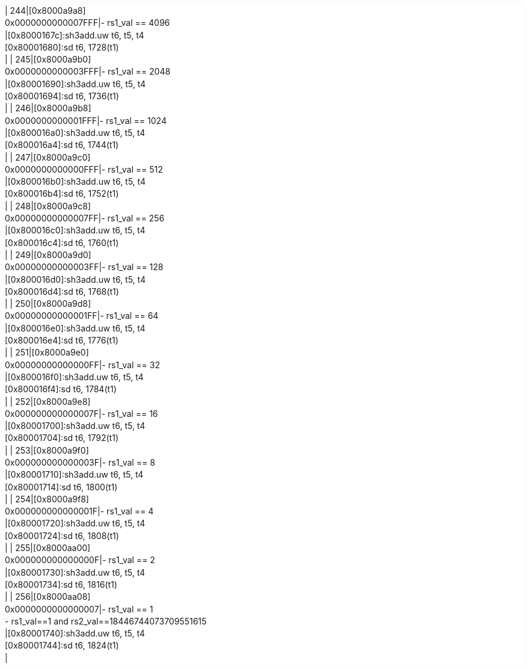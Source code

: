 | 244|[0x8000a9a8]<br>0x0000000000007FFF|- rs1_val == 4096<br>                                                                                                                                                                                                                                                                            |[0x8000167c]:sh3add.uw t6, t5, t4<br> [0x80001680]:sd t6, 1728(t1)<br>                                 |
| 245|[0x8000a9b0]<br>0x0000000000003FFF|- rs1_val == 2048<br>                                                                                                                                                                                                                                                                            |[0x80001690]:sh3add.uw t6, t5, t4<br> [0x80001694]:sd t6, 1736(t1)<br>                                 |
| 246|[0x8000a9b8]<br>0x0000000000001FFF|- rs1_val == 1024<br>                                                                                                                                                                                                                                                                            |[0x800016a0]:sh3add.uw t6, t5, t4<br> [0x800016a4]:sd t6, 1744(t1)<br>                                 |
| 247|[0x8000a9c0]<br>0x0000000000000FFF|- rs1_val == 512<br>                                                                                                                                                                                                                                                                             |[0x800016b0]:sh3add.uw t6, t5, t4<br> [0x800016b4]:sd t6, 1752(t1)<br>                                 |
| 248|[0x8000a9c8]<br>0x00000000000007FF|- rs1_val == 256<br>                                                                                                                                                                                                                                                                             |[0x800016c0]:sh3add.uw t6, t5, t4<br> [0x800016c4]:sd t6, 1760(t1)<br>                                 |
| 249|[0x8000a9d0]<br>0x00000000000003FF|- rs1_val == 128<br>                                                                                                                                                                                                                                                                             |[0x800016d0]:sh3add.uw t6, t5, t4<br> [0x800016d4]:sd t6, 1768(t1)<br>                                 |
| 250|[0x8000a9d8]<br>0x00000000000001FF|- rs1_val == 64<br>                                                                                                                                                                                                                                                                              |[0x800016e0]:sh3add.uw t6, t5, t4<br> [0x800016e4]:sd t6, 1776(t1)<br>                                 |
| 251|[0x8000a9e0]<br>0x00000000000000FF|- rs1_val == 32<br>                                                                                                                                                                                                                                                                              |[0x800016f0]:sh3add.uw t6, t5, t4<br> [0x800016f4]:sd t6, 1784(t1)<br>                                 |
| 252|[0x8000a9e8]<br>0x000000000000007F|- rs1_val == 16<br>                                                                                                                                                                                                                                                                              |[0x80001700]:sh3add.uw t6, t5, t4<br> [0x80001704]:sd t6, 1792(t1)<br>                                 |
| 253|[0x8000a9f0]<br>0x000000000000003F|- rs1_val == 8<br>                                                                                                                                                                                                                                                                               |[0x80001710]:sh3add.uw t6, t5, t4<br> [0x80001714]:sd t6, 1800(t1)<br>                                 |
| 254|[0x8000a9f8]<br>0x000000000000001F|- rs1_val == 4<br>                                                                                                                                                                                                                                                                               |[0x80001720]:sh3add.uw t6, t5, t4<br> [0x80001724]:sd t6, 1808(t1)<br>                                 |
| 255|[0x8000aa00]<br>0x000000000000000F|- rs1_val == 2<br>                                                                                                                                                                                                                                                                               |[0x80001730]:sh3add.uw t6, t5, t4<br> [0x80001734]:sd t6, 1816(t1)<br>                                 |
| 256|[0x8000aa08]<br>0x0000000000000007|- rs1_val == 1<br> - rs1_val==1 and rs2_val==18446744073709551615<br>                                                                                                                                                                                                                            |[0x80001740]:sh3add.uw t6, t5, t4<br> [0x80001744]:sd t6, 1824(t1)<br>                                 |